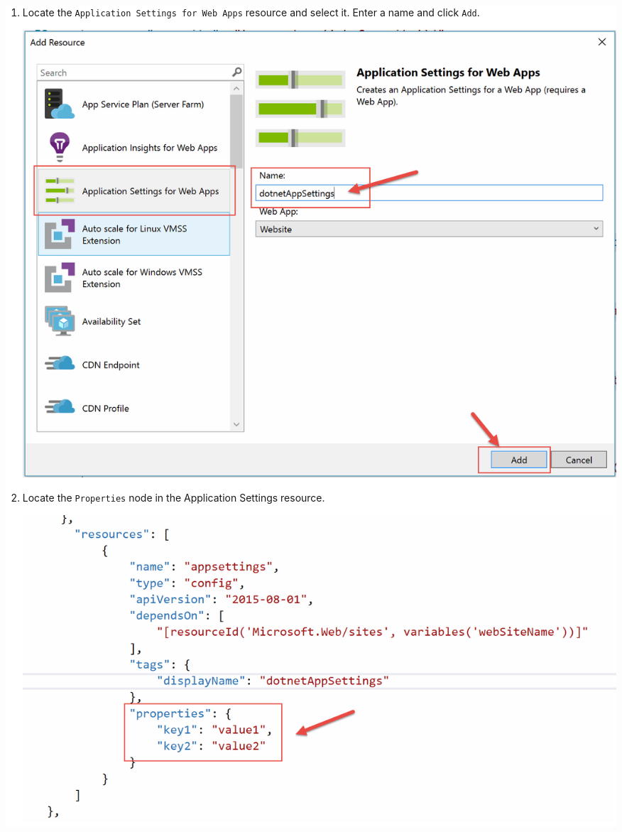 1. Locate the `Application Settings for Web Apps` resource and select it. Enter a name and click `Add`.

     ![image](./media/image-08.gif)

1. Locate the `Properties` node in the Application Settings resource.

     ![image](./media/image-09.gif)
